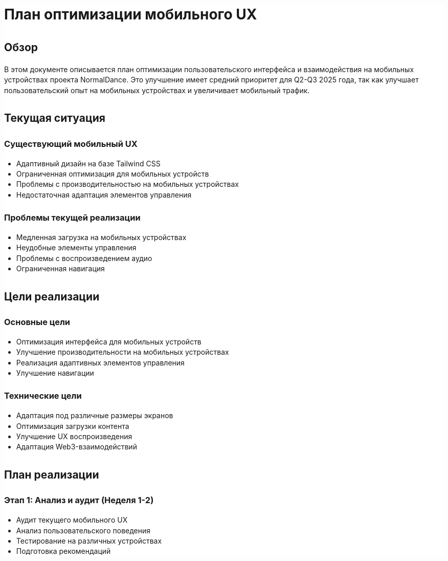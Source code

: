 # План оптимизации мобильного UX

## Обзор

В этом документе описывается план оптимизации пользовательского интерфейса и взаимодействия на мобильных устройствах проекта NormalDance. Это улучшение имеет средний приоритет для Q2-Q3 2025 года, так как улучшает пользовательский опыт на мобильных устройствах и увеличивает мобильный трафик.

## Текущая ситуация

### Существующий мобильный UX

- Адаптивный дизайн на базе Tailwind CSS
- Ограниченная оптимизация для мобильных устройств
- Проблемы с производительностью на мобильных устройствах
- Недостаточная адаптация элементов управления

### Проблемы текущей реализации

- Медленная загрузка на мобильных устройствах
- Неудобные элементы управления
- Проблемы с воспроизведением аудио
- Ограниченная навигация

## Цели реализации

### Основные цели

- Оптимизация интерфейса для мобильных устройств
- Улучшение производительности на мобильных устройствах
- Реализация адаптивных элементов управления
- Улучшение навигации

### Технические цели

- Адаптация под различные размеры экранов
- Оптимизация загрузки контента
- Улучшение UX воспроизведения
- Адаптация Web3-взаимодействий

## План реализации

### Этап 1: Анализ и аудит (Неделя 1-2)

- Аудит текущего мобильного UX
- Анализ пользовательского поведения
- Тестирование на различных устройствах
- Подготовка рекомендаций
